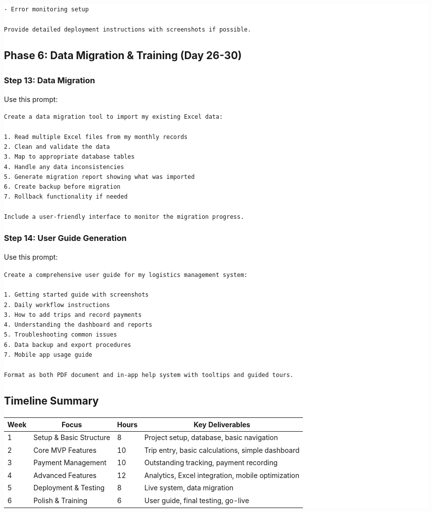 ```
- Error monitoring setup

Provide detailed deployment instructions with screenshots if possible.
```

## Phase 6: Data Migration & Training (Day 26-30)

### Step 13: Data Migration
Use this prompt:
```
Create a data migration tool to import my existing Excel data:

1. Read multiple Excel files from my monthly records
2. Clean and validate the data
3. Map to appropriate database tables
4. Handle any data inconsistencies
5. Generate migration report showing what was imported
6. Create backup before migration
7. Rollback functionality if needed

Include a user-friendly interface to monitor the migration progress.
```

### Step 14: User Guide Generation
Use this prompt:
```
Create a comprehensive user guide for my logistics management system:

1. Getting started guide with screenshots
2. Daily workflow instructions
3. How to add trips and record payments
4. Understanding the dashboard and reports
5. Troubleshooting common issues
6. Data backup and export procedures
7. Mobile app usage guide

Format as both PDF document and in-app help system with tooltips and guided tours.
```

## Timeline Summary

| Week | Focus | Hours | Key Deliverables |
|------|-------|-------|------------------|
| 1 | Setup & Basic Structure | 8 | Project setup, database, basic navigation |
| 2 | Core MVP Features | 10 | Trip entry, basic calculations, simple dashboard |
| 3 | Payment Management | 10 | Outstanding tracking, payment recording |
| 4 | Advanced Features | 12 | Analytics, Excel integration, mobile optimization |
| 5 | Deployment & Testing | 8 | Live system, data migration |
| 6 | Polish & Training | 6 | User guide, final testing, go-live |
